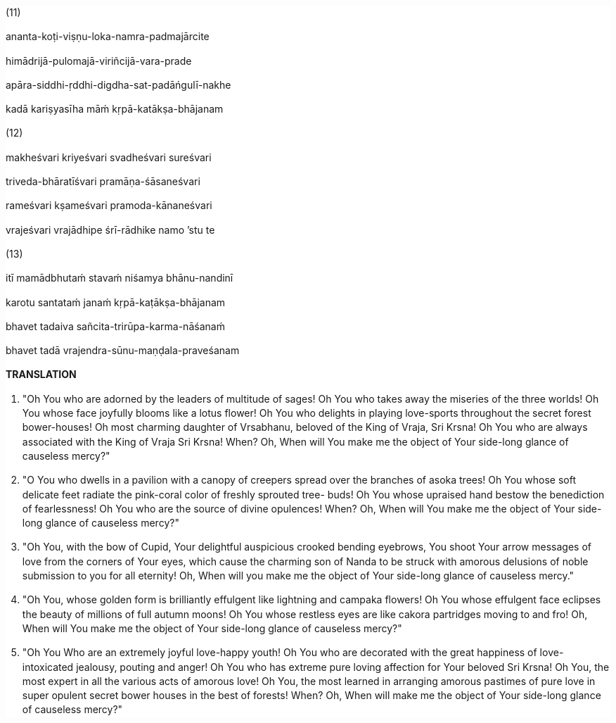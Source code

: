 (11)

ananta-koṭi-viṣṇu-loka-namra-padmajārcite

himādrijā-pulomajā-viriñcijā-vara-prade

apāra-siddhi-ṛddhi-digdha-sat-padāńgulī-nakhe

kadā kariṣyasīha māḿ kṛpā-katākṣa-bhājanam

(12)

makheśvari kriyeśvari svadheśvari sureśvari

triveda-bhāratīśvari pramāṇa-śāsaneśvari

rameśvari kṣameśvari pramoda-kānaneśvari

vrajeśvari vrajādhipe śrī-rādhike namo ’stu te

(13)

itī mamādbhutaḿ stavaḿ niśamya bhānu-nandinī

karotu santataḿ janaḿ kṛpā-kaṭākṣa-bhājanam

bhavet tadaiva sañcita-trirūpa-karma-nāśanaḿ

bhavet tadā vrajendra-sūnu-maṇḍala-praveśanam

**TRANSLATION**

1) "Oh You who are adorned by the leaders of multitude of sages! Oh You who takes away the miseries of the three worlds! Oh You whose face joyfully blooms like a lotus flower! Oh You who delights in playing love-sports throughout the secret forest bower-houses! Oh most charming daughter of Vrsabhanu, beloved of the King of Vraja, Sri Krsna! Oh You who are always associated with the King of Vraja Sri Krsna! When? Oh, When will You make me the object of Your side-long glance of causeless mercy?"

2) "O You who dwells in a pavilion with a canopy of creepers spread over the branches of asoka trees! Oh You whose soft delicate feet radiate the pink-coral color of freshly sprouted tree- buds! Oh You whose upraised hand bestow the benediction of fearlessness! Oh You who are the source of divine opulences! When? Oh, When will You make me the object of Your side-long glance of causeless mercy?"

3) "Oh You, with the bow of Cupid, Your delightful auspicious crooked bending eyebrows, You shoot Your arrow messages of love from the corners of Your eyes, which cause the charming son of Nanda to be struck with amorous delusions of noble submission to you for all eternity! Oh, When will you make me the object of Your side-long glance of causeless mercy."

4) "Oh You, whose golden form is brilliantly effulgent like lightning and campaka flowers! Oh You whose effulgent face eclipses the beauty of millions of full autumn moons! Oh You whose restless eyes are like cakora partridges moving to and fro! Oh, When will You make me the object of Your side-long glance of causeless mercy?"

5) "Oh You Who are an extremely joyful love-happy youth! Oh You who are decorated with the great happiness of love- intoxicated jealousy, pouting and anger! Oh You who has extreme pure loving affection for Your beloved Sri Krsna! Oh You, the most expert in all the various acts of amorous love! Oh You, the most learned in arranging amorous pastimes of pure love in super opulent secret bower houses in the best of forests! When? Oh, When will make me the object of Your side-long glance of causeless mercy?"
